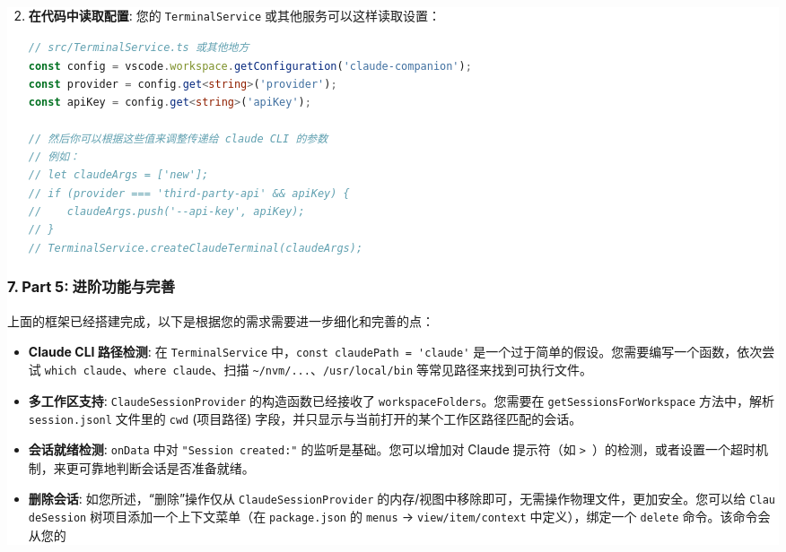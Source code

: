 2.  **在代码中读取配置**:
    您的 `TerminalService` 或其他服务可以这样读取设置：

    ```typescript
    // src/TerminalService.ts 或其他地方
    const config = vscode.workspace.getConfiguration('claude-companion');
    const provider = config.get<string>('provider');
    const apiKey = config.get<string>('apiKey');

    // 然后你可以根据这些值来调整传递给 claude CLI 的参数
    // 例如：
    // let claudeArgs = ['new'];
    // if (provider === 'third-party-api' && apiKey) {
    //    claudeArgs.push('--api-key', apiKey);
    // }
    // TerminalService.createClaudeTerminal(claudeArgs);
    ```

### **7. Part 5: 进阶功能与完善**

上面的框架已经搭建完成，以下是根据您的需求需要进一步细化和完善的点：

*   **Claude CLI 路径检测**:
    在 `TerminalService` 中，`const claudePath = 'claude'` 是一个过于简单的假设。您需要编写一个函数，依次尝试 `which claude`、`where claude`、扫描 `~/nvm/...`、`/usr/local/bin` 等常见路径来找到可执行文件。

*   **多工作区支持**:
    `ClaudeSessionProvider` 的构造函数已经接收了 `workspaceFolders`。您需要在 `getSessionsForWorkspace` 方法中，解析 `session.jsonl` 文件里的 `cwd` (项目路径) 字段，并只显示与当前打开的某个工作区路径匹配的会话。

*   **会话就绪检测**:
    `onData` 中对 `"Session created:"` 的监听是基础。您可以增加对 Claude 提示符（如 `> `）的检测，或者设置一个超时机制，来更可靠地判断会话是否准备就绪。

*   **删除会话**:
    如您所述，“删除”操作仅从 `ClaudeSessionProvider` 的内存/视图中移除即可，无需操作物理文件，更加安全。您可以给 `ClaudeSession` 树项目添加一个上下文菜单（在 `package.json` 的 `menus` -> `view/item/context` 中定义），绑定一个 `delete` 命令。该命令会从您的